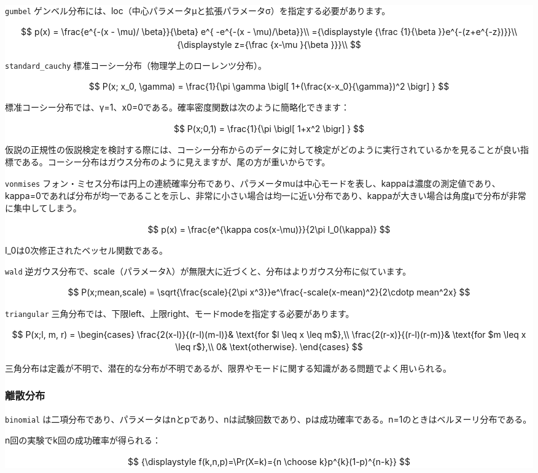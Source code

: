  `gumbel` ゲンベル分布には、loc（中心パラメータμと拡張パラメータσ）を指定する必要があります。

$$
p(x) = \frac{e^{-(x - \mu)/ \beta}}{\beta} e^{ -e^{-(x - \mu)/\beta}}\\
={\displaystyle {\frac {1}{\beta }}e^{-(z+e^{-z})}}\\
{\displaystyle z={\frac {x-\mu }{\beta }}}\\
$$

 `standard_cauchy` 標准コーシー分布（物理学上のローレンツ分布）。

$$
P(x; x_0, \gamma) = \frac{1}{\pi \gamma \bigl[ 1+(\frac{x-x_0}{\gamma})^2 \bigr] }
$$

標准コーシー分布では、γ=1、x0=0である。確率密度関数は次のように簡略化できます：

$$
P(x;0,1) = \frac{1}{\pi \bigl[ 1+x^2 \bigr] }
$$

仮説の正規性の仮説検定を検討する際には、コーシー分布からのデータに対して検定がどのように実行されているかを見ることが良い指標である。コーシー分布はガウス分布のように見えますが、尾の方が重いからです。

 `vonmises` フォン・ミセス分布は円上の連続確率分布であり、パラメータmuは中心モードを表し、kappaは濃度の測定値であり、kappa=0であれば分布が均一であることを示し、非常に小さい場合は均一に近い分布であり、kappaが大きい場合は角度μで分布が非常に集中してしまう。

$$
p(x) = \frac{e^{\kappa cos(x-\mu)}}{2\pi I_0(\kappa)}
$$

I_0は0次修正されたベッセル関数である。

 `wald` 逆ガウス分布で、scale（パラメータλ）が無限大に近づくと、分布はよりガウス分布に似ています。

$$
P(x;mean,scale) = \sqrt{\frac{scale}{2\pi x^3}}e^\frac{-scale(x-mean)^2}{2\cdotp mean^2x}
$$

 `triangular` 三角分布では、下限left、上限right、モードmodeを指定する必要があります。

$$
P(x;l, m, r) = \begin{cases}
          \frac{2(x-l)}{(r-l)(m-l)}& \text{for $l \leq x \leq m$},\\
          \frac{2(r-x)}{(r-l)(r-m)}& \text{for $m \leq x \leq r$},\\
          0& \text{otherwise}.
          \end{cases}
$$

三角分布は定義が不明で、潜在的な分布が不明であるが、限界やモードに関する知識がある問題でよく用いられる。

### 離散分布

 `binomial` は二項分布であり、パラメータはnとpであり、nは試験回数であり、pは成功確率である。n=1のときはベルヌーリ分布である。

n回の実験でk回の成功確率が得られる：

$$
{\displaystyle f(k,n,p)=\Pr(X=k)={n \choose k}p^{k}(1-p)^{n-k}}
$$
